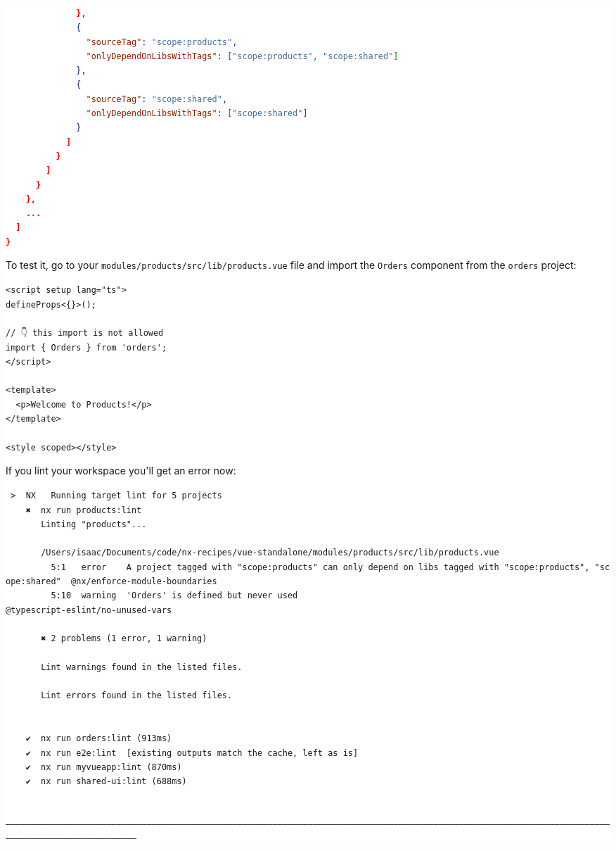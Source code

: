 ```json {% fileName=".eslintrc.base.json" %}
              },
              {
                "sourceTag": "scope:products",
                "onlyDependOnLibsWithTags": ["scope:products", "scope:shared"]
              },
              {
                "sourceTag": "scope:shared",
                "onlyDependOnLibsWithTags": ["scope:shared"]
              }
            ]
          }
        ]
      }
    },
    ...
  ]
}
```

To test it, go to your `modules/products/src/lib/products.vue` file and import the `Orders` component from the `orders` project:

```tsx {% fileName="modules/products/src/lib/products.vue" %}
<script setup lang="ts">
defineProps<{}>();

// 👇 this import is not allowed
import { Orders } from 'orders';
</script>

<template>
  <p>Welcome to Products!</p>
</template>

<style scoped></style>
```

If you lint your workspace you'll get an error now:

```{% command="nx run-many -t lint" %}
 >  NX   Running target lint for 5 projects
    ✖  nx run products:lint
       Linting "products"...

       /Users/isaac/Documents/code/nx-recipes/vue-standalone/modules/products/src/lib/products.vue
         5:1   error    A project tagged with "scope:products" can only depend on libs tagged with "scope:products", "scope:shared"  @nx/enforce-module-boundaries
         5:10  warning  'Orders' is defined but never used                                                                           @typescript-eslint/no-unused-vars

       ✖ 2 problems (1 error, 1 warning)

       Lint warnings found in the listed files.

       Lint errors found in the listed files.


    ✔  nx run orders:lint (913ms)
    ✔  nx run e2e:lint  [existing outputs match the cache, left as is]
    ✔  nx run myvueapp:lint (870ms)
    ✔  nx run shared-ui:lint (688ms)

 ——————————————————————————————————————————————————————————————————————————————————————————————————————————————————————————————————————————————————

```